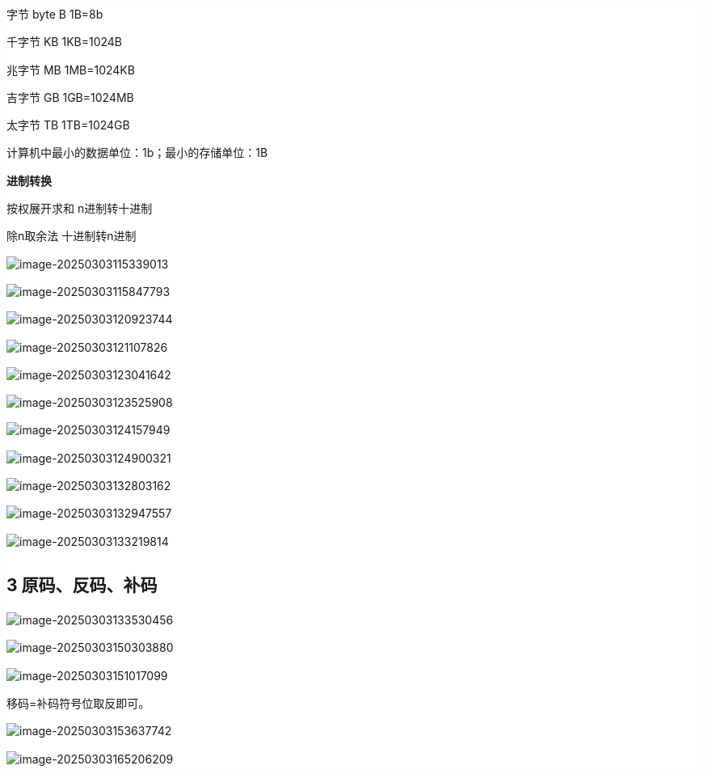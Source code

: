 字节 byte B 1B=8b

千字节 KB 1KB=1024B

兆字节 MB 1MB=1024KB

吉字节 GB 1GB=1024MB

太字节 TB 1TB=1024GB

计算机中最小的数据单位：1b；最小的存储单位：1B

**进制转换**

按权展开求和 n进制转十进制

除n取余法 十进制转n进制

 ![image-20250303115339013](https://img.zhenxi.site/2025/03/d1167997604a7cd6b73734b334c1b9ee.png)

![image-20250303115847793](https://picture.zhenxi.site/2025/03/ec82fd6cdc00f85b3edd637531106539.png)

![image-20250303120923744](https://img.zhenxi.site/2025/03/0d0626e21fe011e00af733aeeeb5cd95.png)

![image-20250303121107826](https://img.zhenxi.site/2025/03/a914f743d3b4a0cee59430ef3f37a9ae.png)

![image-20250303123041642](https://img.zhenxi.site/2025/03/a2ad6e1aec40d99b8320bf16454bb78a.png)

![image-20250303123525908](https://img.zhenxi.site/2025/03/d70085303bb82820bd4ad11f8c15b9dc.png)

![image-20250303124157949](https://img.zhenxi.site/2025/03/1077025457791d59185d63a3171f4abb.png)

![image-20250303124900321](https://img.zhenxi.site/2025/03/2c828139bcd4f480bf85644c514d3627.png)

![image-20250303132803162](https://img.zhenxi.site/2025/03/405337378c5a0c7850b72ad17564cc77.png)

![image-20250303132947557](https://img.zhenxi.site/2025/03/29e4dc455b4d589cabe9e718100467fc.png)

![image-20250303133219814](https://img.zhenxi.site/2025/03/fb3d036ecf08d087f65a809550142529.png)

## 3 原码、反码、补码

![image-20250303133530456](https://img.zhenxi.site/2025/03/a910dc4dafe2e94b0d0624e38d0a5e20.png)

![image-20250303150303880](https://img.zhenxi.site/2025/03/cbdbe585688c5190335c056e4e6214a7.png)

![image-20250303151017099](https://img.zhenxi.site/2025/03/a3fe44e1a88ee6b7e82480853bc9a246.png)

移码=补码符号位取反即可。

![image-20250303153637742](https://img.zhenxi.site/2025/03/4f4a2e5bbd4bf1607ed0f26371ce80e0.png)

![image-20250303165206209](https://img.zhenxi.site/2025/03/60645240133b28955eb9b4df41f854fe.png)
